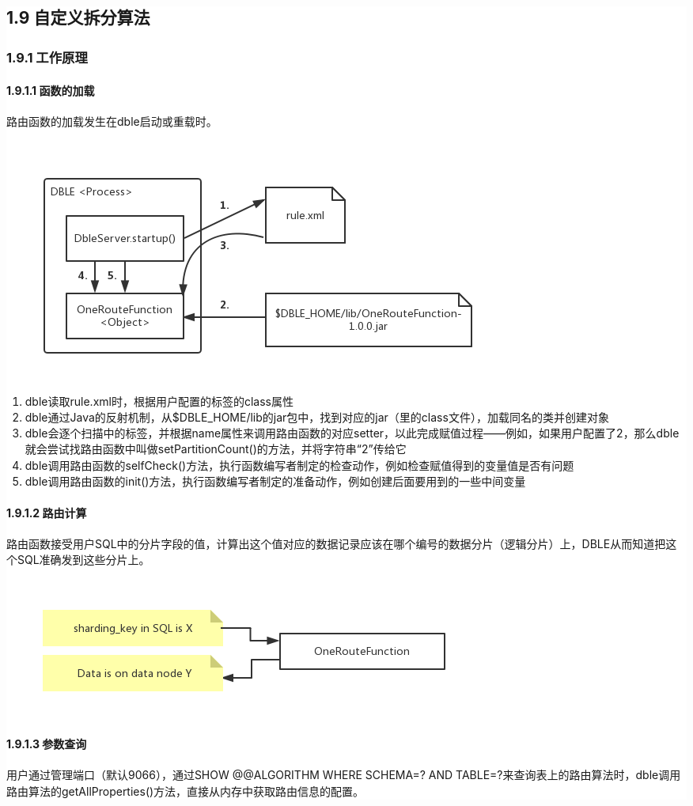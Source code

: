 ## 1.9 自定义拆分算法

### 1.9.1 工作原理

#### 1.9.1.1 函数的加载

  路由函数的加载发生在dble启动或重载时。

![函数加载流程](pic/function_loading.png)

1. dble读取rule.xml时，根据用户配置的<function>标签的class属性
2. dble通过Java的反射机制，从$DBLE_HOME/lib的jar包中，找到对应的jar（里的class文件），加载同名的类并创建对象
3. dble会逐个扫描<function>中的<property>标签，并根据name属性来调用路由函数的对应setter，以此完成赋值过程——例如，如果用户配置了<property name="partitionCount">2</property>，那么dble就会尝试找路由函数中叫做setPartitionCount()的方法，并将字符串“2”传给它
4. dble调用路由函数的selfCheck()方法，执行函数编写者制定的检查动作，例如检查赋值得到的变量值是否有问题
5. dble调用路由函数的init()方法，执行函数编写者制定的准备动作，例如创建后面要用到的一些中间变量

#### 1.9.1.2 路由计算

  路由函数接受用户SQL中的分片字段的值，计算出这个值对应的数据记录应该在哪个编号的数据分片（逻辑分片）上，DBLE从而知道把这个SQL准确发到这些分片上。

![路由计算示例](pic/routing_prototype.png)

#### 1.9.1.3 参数查询

  用户通过管理端口（默认9066），通过SHOW @@ALGORITHM WHERE SCHEMA=? AND TABLE=?来查询表上的路由算法时，dble调用路由算法的getAllProperties()方法，直接从内存中获取路由信息的配置。
